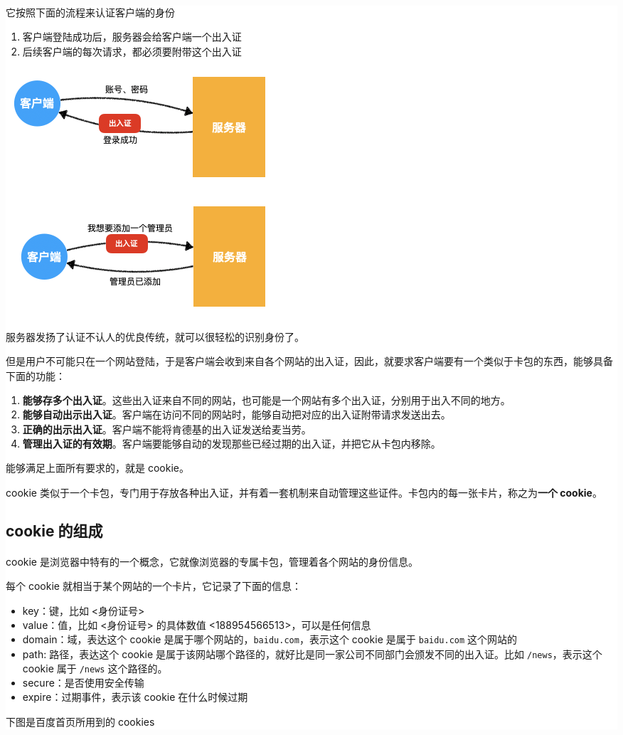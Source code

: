 它按照下面的流程来认证客户端的身份

1. 客户端登陆成功后，服务器会给客户端一个出入证
2. 后续客户端的每次请求，都必须要附带这个出入证

![](../../../../src/.vuepress/public/assets/images/more-than-code/network/cookie/image-20240220175016861.png)

服务器发扬了认证不认人的优良传统，就可以很轻松的识别身份了。

但是用户不可能只在一个网站登陆，于是客户端会收到来自各个网站的出入证，因此，就要求客户端要有一个类似于卡包的东西，能够具备下面的功能：

1. **能够存多个出入证**。这些出入证来自不同的网站，也可能是一个网站有多个出入证，分别用于出入不同的地方。
2. **能够自动出示出入证**。客户端在访问不同的网站时，能够自动把对应的出入证附带请求发送出去。
3. **正确的出示出入证**。客户端不能将肯德基的出入证发送给麦当劳。
4. **管理出入证的有效期**。客户端要能够自动的发现那些已经过期的出入证，并把它从卡包内移除。

能够满足上面所有要求的，就是 cookie。

cookie 类似于一个卡包，专门用于存放各种出入证，并有着一套机制来自动管理这些证件。卡包内的每一张卡片，称之为**一个 cookie**。

## cookie 的组成

cookie 是浏览器中特有的一个概念，它就像浏览器的专属卡包，管理着各个网站的身份信息。

每个 cookie 就相当于某个网站的一个卡片，它记录了下面的信息：

- key：键，比如 <身份证号>
- value：值，比如 <身份证号> 的具体数值 <188954566513>，可以是任何信息
- domain：域，表达这个 cookie 是属于哪个网站的，`baidu.com`，表示这个 cookie 是属于 `baidu.com` 这个网站的
- path: 路径，表达这个 cookie 是属于该网站哪个路径的，就好比是同一家公司不同部门会颁发不同的出入证。比如 `/news`，表示这个 cookie 属于 `/news` 这个路径的。
- secure：是否使用安全传输
- expire：过期事件，表示该 cookie 在什么时候过期

下图是百度首页所用到的 cookies
